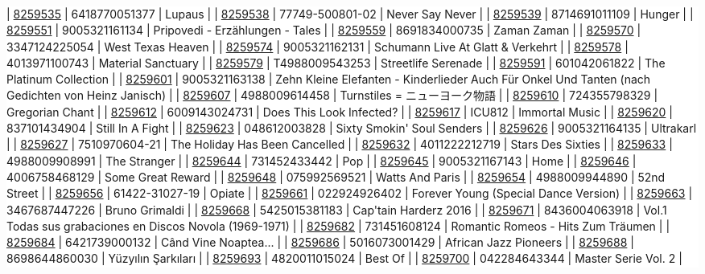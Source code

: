 | [8259535](https://www.discogs.com/release/8259535) | 6418770051377 | Lupaus |
| [8259538](https://www.discogs.com/release/8259538) | 77749-500801-02 | Never Say Never |
| [8259539](https://www.discogs.com/release/8259539) | 8714691011109 | Hunger |
| [8259551](https://www.discogs.com/release/8259551) | 9005321161134 | Pripovedi - Erzählungen - Tales |
| [8259559](https://www.discogs.com/release/8259559) | 8691834000735 | Zaman Zaman |
| [8259570](https://www.discogs.com/release/8259570) | 3347124225054 | West Texas Heaven |
| [8259574](https://www.discogs.com/release/8259574) | 9005321162131 | Schumann Live At Glatt & Verkehrt |
| [8259578](https://www.discogs.com/release/8259578) | 4013971100743 | Material Sanctuary |
| [8259579](https://www.discogs.com/release/8259579) | T4988009543253 | Streetlife Serenade |
| [8259591](https://www.discogs.com/release/8259591) | 601042061822 | The Platinum Collection |
| [8259601](https://www.discogs.com/release/8259601) | 9005321163138 | Zehn Kleine Elefanten - Kinderlieder Auch Für Onkel Und Tanten (nach Gedichten von Heinz Janisch) |
| [8259607](https://www.discogs.com/release/8259607) | 4988009614458 | Turnstiles = ニューヨーク物語 |
| [8259610](https://www.discogs.com/release/8259610) | 724355798329 | Gregorian Chant |
| [8259612](https://www.discogs.com/release/8259612) | 6009143024731 | Does This Look Infected? |
| [8259617](https://www.discogs.com/release/8259617) | ICU812 | Immortal Music |
| [8259620](https://www.discogs.com/release/8259620) | 837101434904 | Still In A Fight |
| [8259623](https://www.discogs.com/release/8259623) | 048612003828 | Sixty Smokin' Soul Senders |
| [8259626](https://www.discogs.com/release/8259626) | 9005321164135 | Ultrakarl |
| [8259627](https://www.discogs.com/release/8259627) | 7510970604-21 | The Holiday Has Been Cancelled |
| [8259632](https://www.discogs.com/release/8259632) | 4011222212719 | Stars Des Sixties |
| [8259633](https://www.discogs.com/release/8259633) | 4988009908991 | The Stranger |
| [8259644](https://www.discogs.com/release/8259644) | 731452433442 | Pop |
| [8259645](https://www.discogs.com/release/8259645) | 9005321167143 | Home |
| [8259646](https://www.discogs.com/release/8259646) | 4006758468129 | Some Great Reward |
| [8259648](https://www.discogs.com/release/8259648) | 075992569521 | Watts And Paris |
| [8259654](https://www.discogs.com/release/8259654) | 4988009944890 | 52nd Street |
| [8259656](https://www.discogs.com/release/8259656) | 61422-31027-19 | Opiate |
| [8259661](https://www.discogs.com/release/8259661) | 022924926402 | Forever Young (Special Dance Version) |
| [8259663](https://www.discogs.com/release/8259663) | 3467687447226 | Bruno Grimaldi |
| [8259668](https://www.discogs.com/release/8259668) | 5425015381183 | Cap'tain Harderz 2016 |
| [8259671](https://www.discogs.com/release/8259671) | 8436004063918 | Vol.1 Todas sus grabaciones en Discos Novola (1969-1971) |
| [8259682](https://www.discogs.com/release/8259682) | 731451608124 | Romantic Romeos - Hits Zum Träumen |
| [8259684](https://www.discogs.com/release/8259684) | 6421739000132 | Când Vine Noaptea... |
| [8259686](https://www.discogs.com/release/8259686) | 5016073001429 | African Jazz Pioneers |
| [8259688](https://www.discogs.com/release/8259688) | 8698644860030 | Yüzyılın Şarkıları |
| [8259693](https://www.discogs.com/release/8259693) | 4820011015024 | Best Of |
| [8259700](https://www.discogs.com/release/8259700) | 042284643344 | Master Serie Vol. 2 |